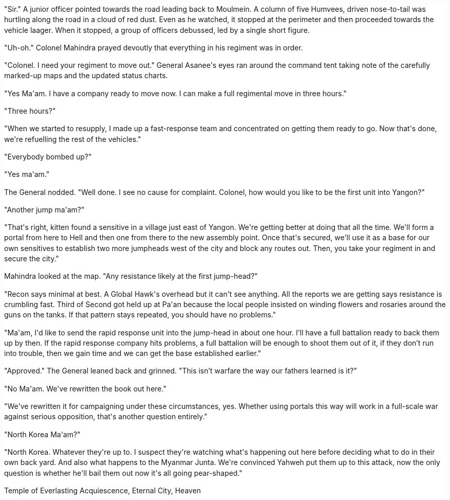 "Sir." A junior officer pointed towards the road leading back to Moulmein. A column of five Humvees, driven nose-to-tail was hurtling along the road in a cloud of red dust. Even as he watched, it stopped at the perimeter and then proceeded towards the vehicle laager. When it stopped, a group of officers debussed, led by a single short figure.

"Uh-oh." Colonel Mahindra prayed devoutly that everything in his regiment was in order.

"Colonel. I need your regiment to move out." General Asanee's eyes ran around the command tent taking note of the carefully marked-up maps and the updated status charts.

"Yes Ma'am. I have a company ready to move now. I can make a full regimental move in three hours."

"Three hours?"

"When we started to resupply, I made up a fast-response team and concentrated on getting them ready to go. Now that's done, we're refuelling the rest of the vehicles."

"Everybody bombed up?"

"Yes ma'am."

The General nodded. "Well done. I see no cause for complaint. Colonel, how would you like to be the first unit into Yangon?"

"Another jump ma'am?"

"That's right, kitten found a sensitive in a village just east of Yangon. We're getting better at doing that all the time. We'll form a portal from here to Hell and then one from there to the new assembly point. Once that's secured, we'll use it as a base for our own sensitives to establish two more jumpheads west of the city and block any routes out. Then, you take your regiment in and secure the city."

Mahindra looked at the map. "Any resistance likely at the first jump-head?"

"Recon says minimal at best. A Global Hawk's overhead but it can't see anything. All the reports we are getting says resistance is crumbling fast. Third of Second got held up at Pa'an because the local people insisted on winding flowers and rosaries around the guns on the tanks. If that pattern stays repeated, you should have no problems."

"Ma'am, I'd like to send the rapid response unit into the jump-head in about one hour. I'll have a full battalion ready to back them up by then. If the rapid response company hits problems, a full battalion will be enough to shoot them out of it, if they don’t run into trouble, then we gain time and we can get the base established earlier."

"Approved." The General leaned back and grinned. "This isn’t warfare the way our fathers learned is it?"

"No Ma'am. We've rewritten the book out here."

"We've rewritten it for campaigning under these circumstances, yes. Whether using portals this way will work in a full-scale war against serious opposition, that's another question entirely."

"North Korea Ma'am?"

"North Korea. Whatever they're up to. I suspect they're watching what's happening out here before deciding what to do in their own back yard. And also what happens to the Myanmar Junta. We're convinced Yahweh put them up to this attack, now the only question is whether he'll bail them out now it's all going pear-shaped."

Temple of Everlasting Acquiescence, Eternal City, Heaven
